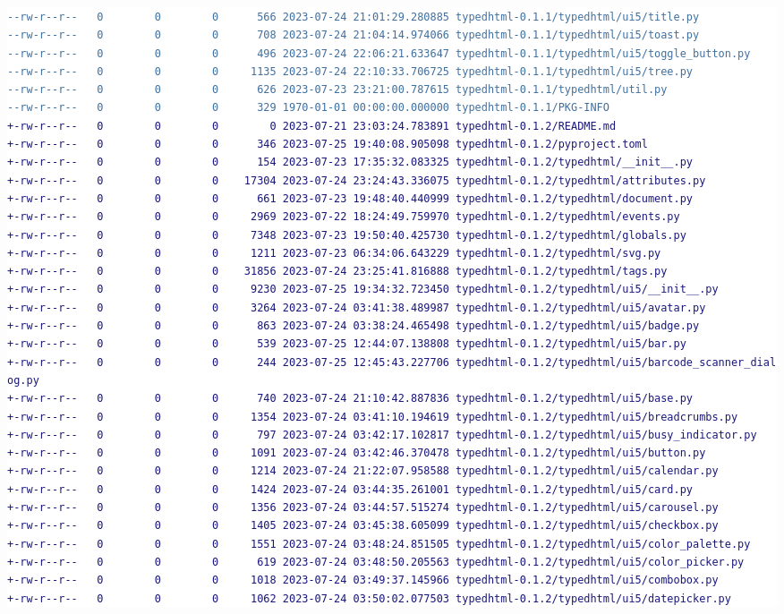```diff
--rw-r--r--   0        0        0      566 2023-07-24 21:01:29.280885 typedhtml-0.1.1/typedhtml/ui5/title.py
--rw-r--r--   0        0        0      708 2023-07-24 21:04:14.974066 typedhtml-0.1.1/typedhtml/ui5/toast.py
--rw-r--r--   0        0        0      496 2023-07-24 22:06:21.633647 typedhtml-0.1.1/typedhtml/ui5/toggle_button.py
--rw-r--r--   0        0        0     1135 2023-07-24 22:10:33.706725 typedhtml-0.1.1/typedhtml/ui5/tree.py
--rw-r--r--   0        0        0      626 2023-07-23 23:21:00.787615 typedhtml-0.1.1/typedhtml/util.py
--rw-r--r--   0        0        0      329 1970-01-01 00:00:00.000000 typedhtml-0.1.1/PKG-INFO
+-rw-r--r--   0        0        0        0 2023-07-21 23:03:24.783891 typedhtml-0.1.2/README.md
+-rw-r--r--   0        0        0      346 2023-07-25 19:40:08.905098 typedhtml-0.1.2/pyproject.toml
+-rw-r--r--   0        0        0      154 2023-07-23 17:35:32.083325 typedhtml-0.1.2/typedhtml/__init__.py
+-rw-r--r--   0        0        0    17304 2023-07-24 23:24:43.336075 typedhtml-0.1.2/typedhtml/attributes.py
+-rw-r--r--   0        0        0      661 2023-07-23 19:48:40.440999 typedhtml-0.1.2/typedhtml/document.py
+-rw-r--r--   0        0        0     2969 2023-07-22 18:24:49.759970 typedhtml-0.1.2/typedhtml/events.py
+-rw-r--r--   0        0        0     7348 2023-07-23 19:50:40.425730 typedhtml-0.1.2/typedhtml/globals.py
+-rw-r--r--   0        0        0     1211 2023-07-23 06:34:06.643229 typedhtml-0.1.2/typedhtml/svg.py
+-rw-r--r--   0        0        0    31856 2023-07-24 23:25:41.816888 typedhtml-0.1.2/typedhtml/tags.py
+-rw-r--r--   0        0        0     9230 2023-07-25 19:34:32.723450 typedhtml-0.1.2/typedhtml/ui5/__init__.py
+-rw-r--r--   0        0        0     3264 2023-07-24 03:41:38.489987 typedhtml-0.1.2/typedhtml/ui5/avatar.py
+-rw-r--r--   0        0        0      863 2023-07-24 03:38:24.465498 typedhtml-0.1.2/typedhtml/ui5/badge.py
+-rw-r--r--   0        0        0      539 2023-07-25 12:44:07.138808 typedhtml-0.1.2/typedhtml/ui5/bar.py
+-rw-r--r--   0        0        0      244 2023-07-25 12:45:43.227706 typedhtml-0.1.2/typedhtml/ui5/barcode_scanner_dialog.py
+-rw-r--r--   0        0        0      740 2023-07-24 21:10:42.887836 typedhtml-0.1.2/typedhtml/ui5/base.py
+-rw-r--r--   0        0        0     1354 2023-07-24 03:41:10.194619 typedhtml-0.1.2/typedhtml/ui5/breadcrumbs.py
+-rw-r--r--   0        0        0      797 2023-07-24 03:42:17.102817 typedhtml-0.1.2/typedhtml/ui5/busy_indicator.py
+-rw-r--r--   0        0        0     1091 2023-07-24 03:42:46.370478 typedhtml-0.1.2/typedhtml/ui5/button.py
+-rw-r--r--   0        0        0     1214 2023-07-24 21:22:07.958588 typedhtml-0.1.2/typedhtml/ui5/calendar.py
+-rw-r--r--   0        0        0     1424 2023-07-24 03:44:35.261001 typedhtml-0.1.2/typedhtml/ui5/card.py
+-rw-r--r--   0        0        0     1356 2023-07-24 03:44:57.515274 typedhtml-0.1.2/typedhtml/ui5/carousel.py
+-rw-r--r--   0        0        0     1405 2023-07-24 03:45:38.605099 typedhtml-0.1.2/typedhtml/ui5/checkbox.py
+-rw-r--r--   0        0        0     1551 2023-07-24 03:48:24.851505 typedhtml-0.1.2/typedhtml/ui5/color_palette.py
+-rw-r--r--   0        0        0      619 2023-07-24 03:48:50.205563 typedhtml-0.1.2/typedhtml/ui5/color_picker.py
+-rw-r--r--   0        0        0     1018 2023-07-24 03:49:37.145966 typedhtml-0.1.2/typedhtml/ui5/combobox.py
+-rw-r--r--   0        0        0     1062 2023-07-24 03:50:02.077503 typedhtml-0.1.2/typedhtml/ui5/datepicker.py
```